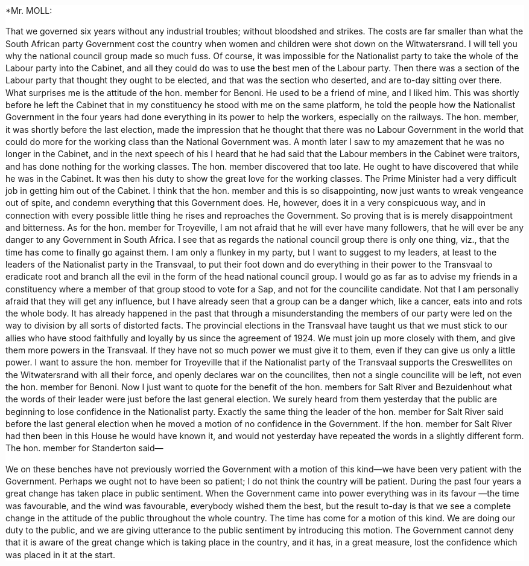 </speech>

<speech by="#moll">

<from>*Mr. <person refersTo="hansard_za">MOLL</person>:</from>

<p>That we governed six years without any industrial troubles; without bloodshed and strikes. The costs are far smaller than what the South African party Government cost the country when women and children were shot down on the Witwatersrand. I will tell you why the national council group made so much fuss. Of course, it was impossible for the Nationalist party to take the whole of the Labour party into the Cabinet, and all they could do was to use the best men of the Labour party. Then there was a section of the Labour party that thought they ought to be elected, and that was the section who deserted, and are to-day sitting over there. What surprises me is the attitude of the hon. member for Benoni. He used to be a friend of mine, and I liked him. This was shortly before he left the Cabinet that in my constituency he stood with me on the same platform, he told the people how the Nationalist Government in the four years had done everything in its power to help the workers, especially on the railways. The hon. member, it was shortly before the last election, made the impression that he thought that there was no Labour Government in the world that could do more for the working class than the National Government was. A month later I saw to my amazement that he was no longer in the Cabinet, and in the next speech of his I heard that he had said that the Labour members in the Cabinet were traitors, and has done nothing for the working classes. The hon. member discovered that too late. He ought to have discovered that while he was in the Cabinet. It was then his duty to show the great love for the working classes. The Prime Minister had a very difficult job in getting him <span class="col_2695-2696" refersTo="page_1420"/>out of the Cabinet. I think that the hon. member and this is so disappointing, now just wants to wreak vengeance out of spite, and condemn everything that this Government does. He, however, does it in a very conspicuous way, and in connection with every possible little thing he rises and reproaches the Government. So proving that is is merely disappointment and bitterness. As for the hon. member for Troyeville, I am not afraid that he will ever have many followers, that he will ever be any danger to any Government in South Africa. I see that as regards the national council group there is only one thing, viz., that the time has come to finally go against them. I am only a flunkey in my party, but I want to suggest to my leaders, at least to the leaders of the Nationalist party in the Transvaal, to put their foot down and do everything in their power to the Transvaal to eradicate root and branch all the evil in the form of the head national council group. I would go as far as to advise my friends in a constituency where a member of that group stood to vote for a Sap, and not for the councilite candidate. Not that I am personally afraid that they will get any influence, but I have already seen that a group can be a danger which, like a cancer, eats into and rots the whole body. It has already happened in the past that through a misunderstanding the members of our party were led on the way to division by all sorts of distorted facts. The provincial elections in the Transvaal have taught us that we must stick to our allies who have stood faithfully and loyally by us since the agreement of 1924. We must join up more closely with them, and give them more powers in the Transvaal. If they have not so much power we must give it to them, even if they can give us only a little power. I want to assure the hon. member for Troyeville that if the Nationalist party of the Transvaal supports the Creswellites on the Witwatersrand with all their force, and openly declares war on the councilites, then not a single councilite will be left, not even the hon. member for Benoni. Now I just want to quote for the benefit of the hon. members for Salt River and Bezuidenhout what the words of their leader were just before the last general election. We surely heard from them yesterday that the public are beginning to lose confidence in the Nationalist party. Exactly the same thing the leader of the hon. member for Salt River said before the last general election when he moved a motion of no confidence in the Government. If the hon. member for Salt River had then been in this House he would have known it, and would not yesterday have repeated the words in a slightly different form. The hon. member for Standerton said&#x2014;</p>

<block name="quote">We on these benches have not previously worried the Government with a motion of this kind&#x2014;we have been very patient with the Government. Perhaps we ought not to have been so patient; I do not think the country will be patient. During the past four years a great change has taken place in public sentiment. When the Government came into power everything was in its favour &#x2014;the time was favourable, and the wind was favourable, everybody wished them the best, but the result to-day is that we see a complete change in the attitude of the public throughout the whole country. The time has come for a motion of this kind. We are doing our duty to the public, and we are giving utterance to the public sentiment by introducing this motion. The Government cannot deny that it is aware of the great change which is taking place in the country, and it has, in a great measure, lost the confidence which was placed in it at the start.</block>
